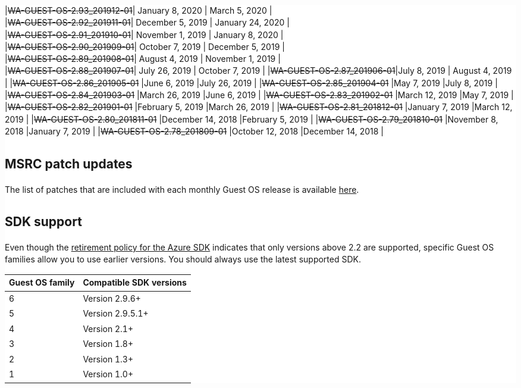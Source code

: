 |~~WA-GUEST-OS-2.93_201912-01~~| January 8, 2020 | March 5, 2020 |  
|~~WA-GUEST-OS-2.92_201911-01~~| December 5, 2019 | January 24, 2020 |  
|~~WA-GUEST-OS-2.91_201910-01~~| November 1, 2019 | January 8, 2020 |  
|~~WA-GUEST-OS-2.90_201909-01~~| October 7, 2019 | December 5, 2019 |  
|~~WA-GUEST-OS-2.89_201908-01~~| August 4, 2019 | November 1, 2019 |  
|~~WA-GUEST-OS-2.88_201907-01~~| July 26, 2019 | October 7, 2019 |
|~~WA-GUEST-OS-2.87_201906-01~~|July 8, 2019 | August 4, 2019 |
|~~WA-GUEST-OS-2.86_201905-01~~ |June 6, 2019 |July 26, 2019 |
|~~WA-GUEST-OS-2.85_201904-01~~ |May 7, 2019 |July 8, 2019 |
|~~WA-GUEST-OS-2.84_201903-01~~ |March 26, 2019 |June 6, 2019 |
|~~WA-GUEST-OS-2.83_201902-01~~ |March 12, 2019 |May 7, 2019 |
|~~WA-GUEST-OS-2.82_201901-01~~ |February 5, 2019 |March 26, 2019 |
|~~WA-GUEST-OS-2.81_201812-01~~ |January 7, 2019 |March 12, 2019 |
|~~WA-GUEST-OS-2.80_201811-01~~ |December 14, 2018 |February 5, 2019 |
|~~WA-GUEST-OS-2.79_201810-01~~ |November 8, 2018 |January 7, 2019 |
|~~WA-GUEST-OS-2.78_201809-01~~ |October 12, 2018 |December 14, 2018 |

## MSRC patch updates
The list of patches that are included with each monthly Guest OS release is available [here][patches].

## SDK support
Even though the [retirement policy for the Azure SDK][retire policy sdk] indicates that only versions above 2.2 are supported, specific Guest OS families allow you to use earlier versions. You should always use the latest supported SDK.

| Guest OS family | Compatible SDK versions |
| --- | --- |
| 6 |Version 2.9.6+ |
| 5 |Version 2.9.5.1+ |
| 4 |Version 2.1+ |
| 3 |Version 1.8+ |
| 2 |Version 1.3+ |
| 1 |Version 1.0+ |


[cloud updates]: ./cloud-services-update-azure-service.md
[Guest OS Update RSS Feed]: https://raw.githubusercontent.com/MicrosoftDocs/azure-cloud-services-files/master/GuestOS/GuestOSFeed.xml
[Install .NET on a Cloud Service Role]: ./cloud-services-dotnet-install-dotnet.md?WT.mc_id=azurebg_email_Trans_963_RevisedNET_Update
[Azure Guest OS Update Settings]: cloud-services-how-to-configure-portal.md
[ssl3 announcement]: https://azure.microsoft.com/blog/2014/12/09/azure-security-ssl-3-0-update/
[Microsoft Security Advisory 3009008]: /security-updates/SecurityAdvisories/2015/3009008
[ssl3-fixit]: https://go.microsoft.com/?linkid=9863266
[MS14-066]: /security-updates/SecurityBulletins/2014/ms14-066
[MS14-046]: /security-updates/SecurityBulletins/2014/ms14-046
[retire policy sdk]: /previous-versions/azure/reference/dn479282(v=azure.100)
[server and gos]: https://msdn.microsoft.com/library/dn775043.aspx
[azuresupport]: https://azure.microsoft.com/support/options/
[net install pkg]: https://www.microsoft.com/download/details.aspx?id=42643
[msrc]: https://technet.microsoft.com/security/dn440717.aspx
[update guest os portal]: https://msdn.microsoft.com/library/gg433101.aspx
[update guest os svc]: https://msdn.microsoft.com/library/gg456324.aspx
[restarts]: /archive/blogs/kwill/role-instance-restarts-due-to-os-upgrades
[patches]: cloud-services-guestos-msrc-releases.md
[retirepolicy]: cloud-services-guestos-retirement-policy.md
[fam1retire]: cloud-services-guestos-family1-retirement.md
[fix]: /security-updates/SecurityBulletins/2017/ms17-010
[Windows Azure SDK]: https://www.microsoft.com/en-us/download/details.aspx?id=54917
[more]: ./applications-dont-support-tls-1-2.md